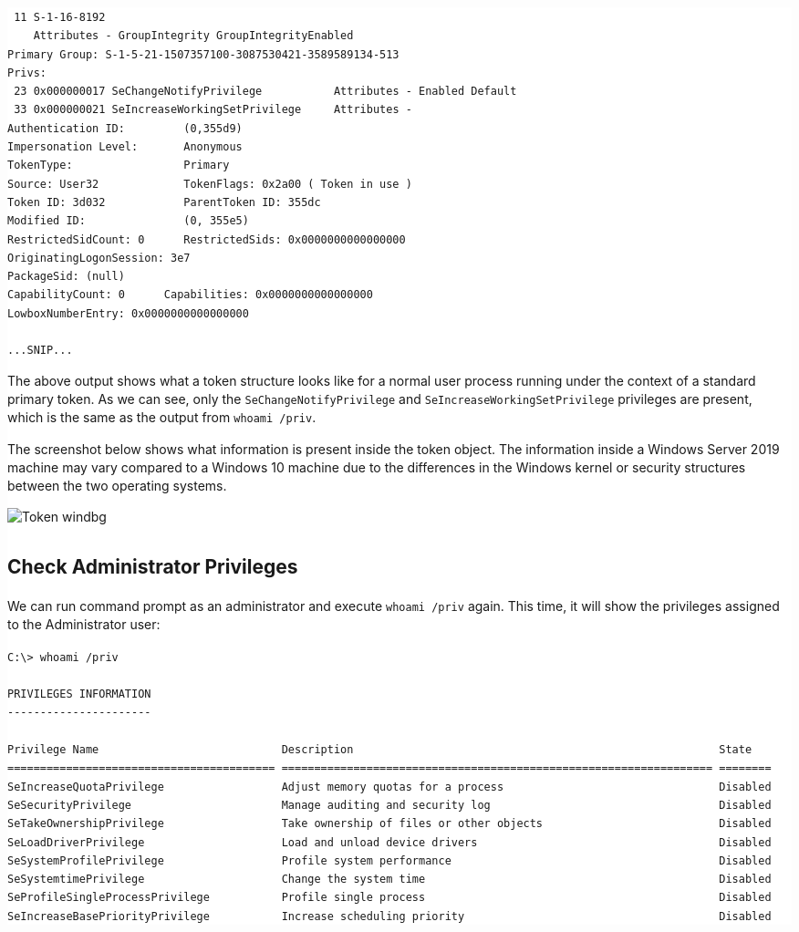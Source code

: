 ```cmd-session
 11 S-1-16-8192
    Attributes - GroupIntegrity GroupIntegrityEnabled
Primary Group: S-1-5-21-1507357100-3087530421-3589589134-513
Privs:
 23 0x000000017 SeChangeNotifyPrivilege           Attributes - Enabled Default
 33 0x000000021 SeIncreaseWorkingSetPrivilege     Attributes -
Authentication ID:         (0,355d9)
Impersonation Level:       Anonymous
TokenType:                 Primary
Source: User32             TokenFlags: 0x2a00 ( Token in use )
Token ID: 3d032            ParentToken ID: 355dc
Modified ID:               (0, 355e5)
RestrictedSidCount: 0      RestrictedSids: 0x0000000000000000
OriginatingLogonSession: 3e7
PackageSid: (null)
CapabilityCount: 0      Capabilities: 0x0000000000000000
LowboxNumberEntry: 0x0000000000000000

...SNIP...

```

The above output shows what a token structure looks like for a normal user process running under the context of a standard primary token. As we can see, only the `SeChangeNotifyPrivilege` and `SeIncreaseWorkingSetPrivilege` privileges are present, which is the same as the output from `whoami /priv`.

The screenshot below shows what information is present inside the token object. The information inside a Windows Server 2019 machine may vary compared to a Windows 10 machine due to the differences in the Windows kernel or security structures between the two operating systems.

![Token windbg](FpOb1Tg90gOF.png)

## Check Administrator Privileges

We can run command prompt as an administrator and execute `whoami /priv` again. This time, it will show the privileges assigned to the Administrator user:

```cmd-session
C:\> whoami /priv

PRIVILEGES INFORMATION
----------------------

Privilege Name                            Description                                                        State
========================================= ================================================================== ========
SeIncreaseQuotaPrivilege                  Adjust memory quotas for a process                                 Disabled
SeSecurityPrivilege                       Manage auditing and security log                                   Disabled
SeTakeOwnershipPrivilege                  Take ownership of files or other objects                           Disabled
SeLoadDriverPrivilege                     Load and unload device drivers                                     Disabled
SeSystemProfilePrivilege                  Profile system performance                                         Disabled
SeSystemtimePrivilege                     Change the system time                                             Disabled
SeProfileSingleProcessPrivilege           Profile single process                                             Disabled
SeIncreaseBasePriorityPrivilege           Increase scheduling priority                                       Disabled
```